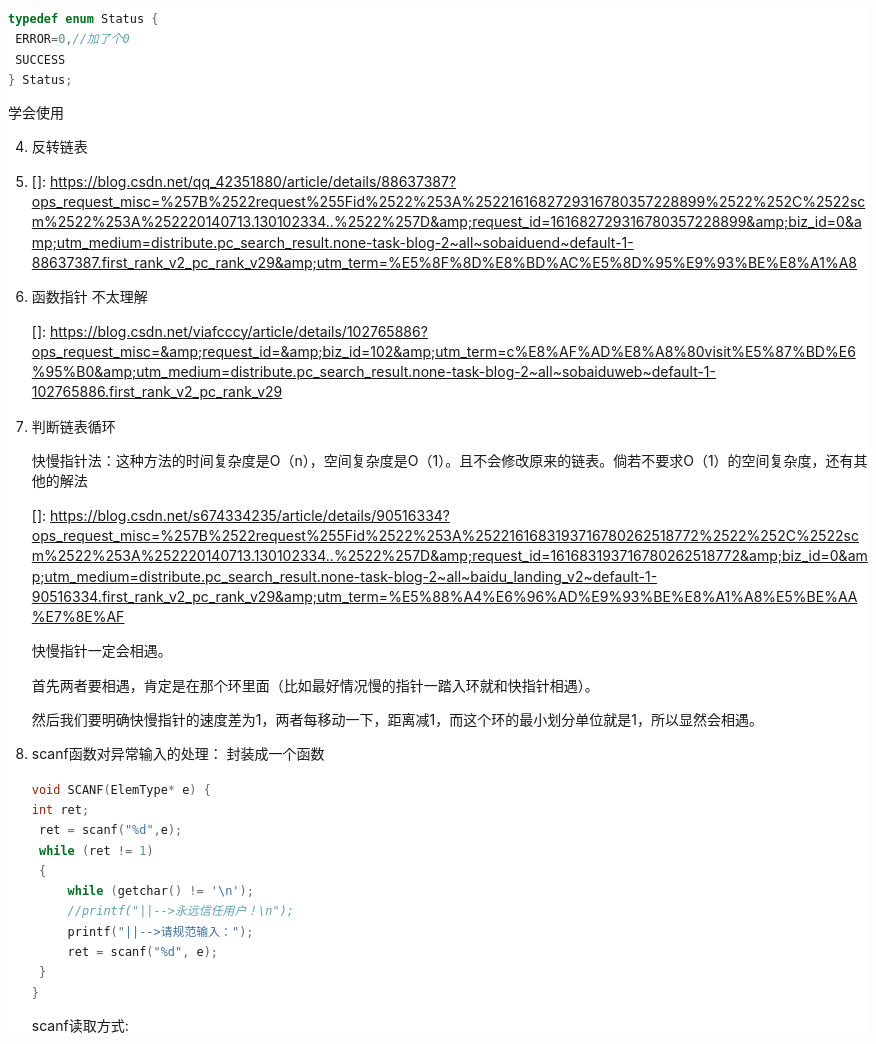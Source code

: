 
   ```c
   typedef enum Status {
   	ERROR=0,//加了个0
   	SUCCESS
   } Status;
   ```

   学会使用

4. 反转链表

5. []: https://blog.csdn.net/qq_42351880/article/details/88637387?ops_request_misc=%257B%2522request%255Fid%2522%253A%2522161682729316780357228899%2522%252C%2522scm%2522%253A%252220140713.130102334..%2522%257D&amp;request_id=161682729316780357228899&amp;biz_id=0&amp;utm_medium=distribute.pc_search_result.none-task-blog-2~all~sobaiduend~default-1-88637387.first_rank_v2_pc_rank_v29&amp;utm_term=%E5%8F%8D%E8%BD%AC%E5%8D%95%E9%93%BE%E8%A1%A8

6. 函数指针  不太理解

   []: https://blog.csdn.net/viafcccy/article/details/102765886?ops_request_misc=&amp;request_id=&amp;biz_id=102&amp;utm_term=c%E8%AF%AD%E8%A8%80visit%E5%87%BD%E6%95%B0&amp;utm_medium=distribute.pc_search_result.none-task-blog-2~all~sobaiduweb~default-1-102765886.first_rank_v2_pc_rank_v29

7. 判断链表循环

   快慢指针法：这种方法的时间复杂度是O（n），空间复杂度是O（1）。且不会修改原来的链表。倘若不要求O（1）的空间复杂度，还有其他的解法

   []: https://blog.csdn.net/s674334235/article/details/90516334?ops_request_misc=%257B%2522request%255Fid%2522%253A%2522161683193716780262518772%2522%252C%2522scm%2522%253A%252220140713.130102334..%2522%257D&amp;request_id=161683193716780262518772&amp;biz_id=0&amp;utm_medium=distribute.pc_search_result.none-task-blog-2~all~baidu_landing_v2~default-1-90516334.first_rank_v2_pc_rank_v29&amp;utm_term=%E5%88%A4%E6%96%AD%E9%93%BE%E8%A1%A8%E5%BE%AA%E7%8E%AF

   快慢指针一定会相遇。

   首先两者要相遇，肯定是在那个环里面（比如最好情况慢的指针一踏入环就和快指针相遇）。

   然后我们要明确快慢指针的速度差为1，两者每移动一下，距离减1，而这个环的最小划分单位就是1，所以显然会相遇。

8. scanf函数对异常输入的处理：
   	封装成一个函数 

   ```c
   void SCANF(ElemType* e) {
   int ret;
   	ret = scanf("%d",e);
   	while (ret != 1)
   	{
   		while (getchar() != '\n');
   		//printf("||-->永远信任用户！\n");
   		printf("||-->请规范输入：");
   		ret = scanf("%d", e);
   	}
   }
   ```

   scanf读取方式:

